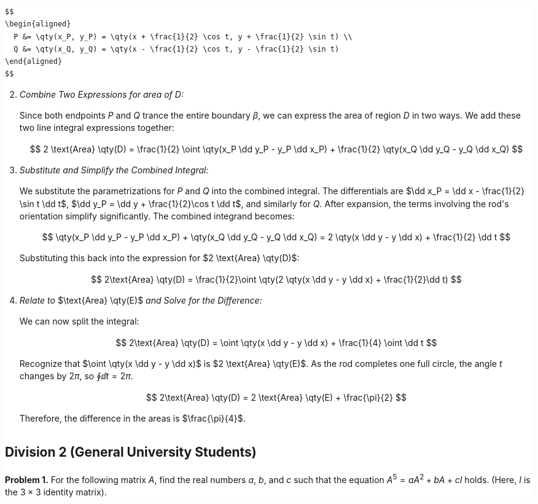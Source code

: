     $$
    \begin{aligned}
      P &= \qty(x_P, y_P) = \qty(x + \frac{1}{2} \cos t, y + \frac{1}{2} \sin t) \\
      Q &= \qty(x_Q, y_Q) = \qty(x - \frac{1}{2} \cos t, y - \frac{1}{2} \sin t) 
    \end{aligned}
    $$

2. *Combine Two Expressions for area of $D$:*

    Since both endpoints $P$ and $Q$ trance the entire boundary $\beta$, we can express the area of region $D$ in two ways. 
    We add these two line integral expressions together:
    
    $$
      2 \text{Area} \qty(D) = \frac{1}{2} \oint \qty(x_P \dd y_P - y_P \dd x_P) + \frac{1}{2} \qty(x_Q \dd y_Q - y_Q \dd x_Q)
    $$

3. *Substitute and Simplify the Combined Integral:*

    We substitute the parametrizations for $P$ and $Q$ into the combined integral. 
    The differentials are $\dd x_P = \dd x - \frac{1}{2} \sin t \dd t$, $\dd y_P = \dd y + \frac{1}{2}\cos t \dd t$, and similarly for $Q$. 
    After expansion, the terms involving the rod's orientation simplify significantly. 
    The combined integrand becomes:
    
    $$
      \qty(x_P \dd y_P - y_P \dd x_P) + \qty(x_Q \dd y_Q - y_Q \dd x_Q) = 2 \qty(x \dd y - y \dd x) + \frac{1}{2} \dd t
    $$
    
    Substituting this back into the expression for $2 \text{Area} \qty(D)$:
    
    $$
      2\text{Area} \qty(D) = \frac{1}{2}\oint \qty(2 \qty(x \dd y - y \dd x) + \frac{1}{2}\dd t)
    $$

4. *Relate to* $\text{Area} \qty(E)$ *and Solve for the Difference:*

    We can now split the integral:
    
    $$
      2\text{Area} \qty(D) = \oint \qty(x \dd y - y \dd x) + \frac{1}{4} \oint \dd t
    $$
    
    Recognize that $\oint \qty(x \dd y - y \dd x)$ is $2 \text{Area} \qty(E)$. 
    As the rod completes one full circle, the angle $t$ changes by $2\pi$, so $\oint \dd t = 2\pi$. 
    
    $$
      2\text{Area} \qty(D) = 2 \text{Area} \qty(E) + \frac{\pi}{2}
    $$
    
    Therefore, the difference in the areas is $\frac{\pi}{4}$.
   
## Division 2 (General University Students)

**Problem 1.** 
For the following matrix $A$, find the real numbers $a$, $b$, and $c$ such that the equation $A^5 = aA^2 + bA + cI$ holds. (Here, $I$ is the $3 \times 3$ identity matrix).
